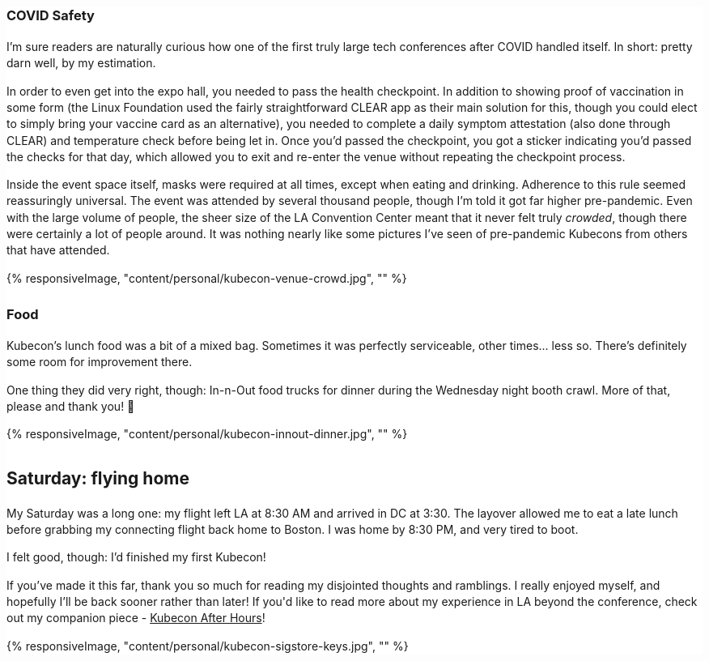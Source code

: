 ### COVID Safety

I’m sure readers are naturally curious how one of the first truly large tech conferences after COVID handled itself. In short: pretty darn well, by my estimation.

In order to even get into the expo hall, you needed to pass the health checkpoint. In addition to showing proof of vaccination in some form (the Linux Foundation used the fairly straightforward CLEAR app as their main solution for this, though you could elect to simply bring your vaccine card as an alternative), you needed to complete a daily symptom attestation (also done through CLEAR) and temperature check before being let in. Once you’d passed the checkpoint, you got a sticker indicating you’d passed the checks for that day, which allowed you to exit and re-enter the venue without repeating the checkpoint process.

Inside the event space itself, masks were required at all times, except when eating and drinking. Adherence to this rule seemed reassuringly universal. The event was attended by several thousand people, though I’m told it got far higher pre-pandemic. Even with the large volume of people, the sheer size of the LA Convention Center meant that it never felt truly _crowded_, though there were certainly a lot of people around. It was nothing nearly like some pictures I’ve seen of pre-pandemic Kubecons from others that have attended.

<div class="card-local-media-half">
{% responsiveImage, "content/personal/kubecon-venue-crowd.jpg", "" %}
</div>

### Food

Kubecon’s lunch food was a bit of a mixed bag. Sometimes it was perfectly serviceable, other times... less so. There’s definitely some room for improvement there.

One thing they did very right, though: In-n-Out food trucks for dinner during the Wednesday night booth crawl. More of that, please and thank you! 🙂

<div class="card-local-media-half">
{% responsiveImage, "content/personal/kubecon-innout-dinner.jpg", "" %}
</div>

## Saturday: flying home

My Saturday was a long one: my flight left LA at 8:30 AM and arrived in DC at 3:30. The layover allowed me to eat a late lunch before grabbing my connecting flight back home to Boston. I was home by 8:30 PM, and very tired to boot.

I felt good, though: I’d finished my first Kubecon!

If you’ve made it this far, thank you so much for reading my disjointed thoughts and ramblings. I really enjoyed myself, and hopefully I’ll be back sooner rather than later! If you'd like to read more about my experience in LA beyond the conference, check out my companion piece - [Kubecon After Hours](https://mark.bestavros.net/blog/kubecon-2021-after-hours/)!

<div class="card-local-media-half">
{% responsiveImage, "content/personal/kubecon-sigstore-keys.jpg", "" %}
</div>
